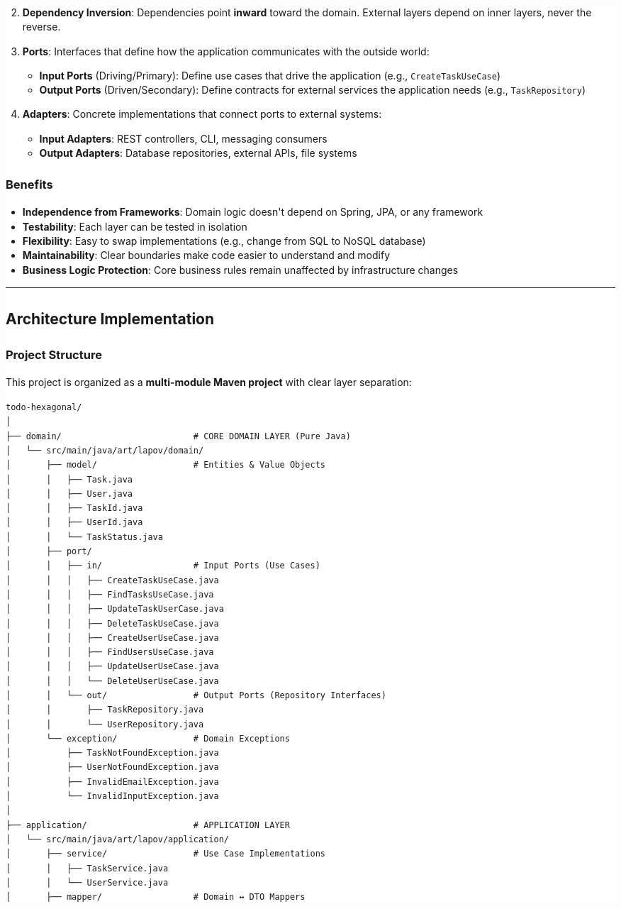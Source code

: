 2. **Dependency Inversion**: Dependencies point **inward** toward the domain. External layers depend on inner layers, never the reverse.

3. **Ports**: Interfaces that define how the application communicates with the outside world:
   - **Input Ports** (Driving/Primary): Define use cases that drive the application (e.g., `CreateTaskUseCase`)
   - **Output Ports** (Driven/Secondary): Define contracts for external services the application needs (e.g., `TaskRepository`)

4. **Adapters**: Concrete implementations that connect ports to external systems:
   - **Input Adapters**: REST controllers, CLI, messaging consumers
   - **Output Adapters**: Database repositories, external APIs, file systems

### Benefits

- **Independence from Frameworks**: Domain logic doesn't depend on Spring, JPA, or any framework
- **Testability**: Each layer can be tested in isolation
- **Flexibility**: Easy to swap implementations (e.g., change from SQL to NoSQL database)
- **Maintainability**: Clear boundaries make code easier to understand and modify
- **Business Logic Protection**: Core business rules remain unaffected by infrastructure changes

---

## Architecture Implementation

### Project Structure

This project is organized as a **multi-module Maven project** with clear layer separation:

```
todo-hexagonal/
│
├── domain/                          # CORE DOMAIN LAYER (Pure Java)
│   └── src/main/java/art/lapov/domain/
│       ├── model/                   # Entities & Value Objects
│       │   ├── Task.java
│       │   ├── User.java
│       │   ├── TaskId.java
│       │   ├── UserId.java
│       │   └── TaskStatus.java
│       ├── port/
│       │   ├── in/                  # Input Ports (Use Cases)
│       │   │   ├── CreateTaskUseCase.java
│       │   │   ├── FindTasksUseCase.java
│       │   │   ├── UpdateTaskUserCase.java
│       │   │   ├── DeleteTaskUseCase.java
│       │   │   ├── CreateUserUseCase.java
│       │   │   ├── FindUsersUseCase.java
│       │   │   ├── UpdateUserUseCase.java
│       │   │   └── DeleteUserUseCase.java
│       │   └── out/                 # Output Ports (Repository Interfaces)
│       │       ├── TaskRepository.java
│       │       └── UserRepository.java
│       └── exception/               # Domain Exceptions
│           ├── TaskNotFoundException.java
│           ├── UserNotFoundException.java
│           ├── InvalidEmailException.java
│           └── InvalidInputException.java
│
├── application/                     # APPLICATION LAYER
│   └── src/main/java/art/lapov/application/
│       ├── service/                 # Use Case Implementations
│       │   ├── TaskService.java
│       │   └── UserService.java
│       ├── mapper/                  # Domain ↔ DTO Mappers
```